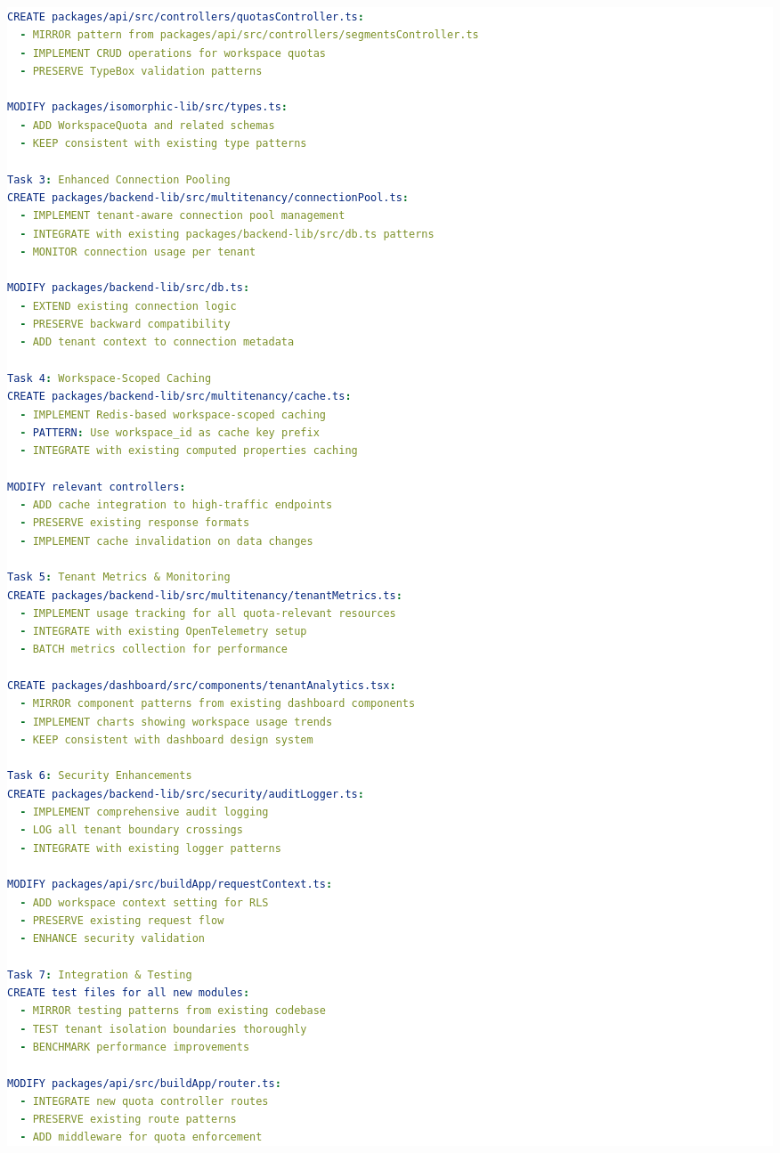 ```yaml
CREATE packages/api/src/controllers/quotasController.ts:
  - MIRROR pattern from packages/api/src/controllers/segmentsController.ts
  - IMPLEMENT CRUD operations for workspace quotas
  - PRESERVE TypeBox validation patterns

MODIFY packages/isomorphic-lib/src/types.ts:
  - ADD WorkspaceQuota and related schemas
  - KEEP consistent with existing type patterns

Task 3: Enhanced Connection Pooling
CREATE packages/backend-lib/src/multitenancy/connectionPool.ts:
  - IMPLEMENT tenant-aware connection pool management
  - INTEGRATE with existing packages/backend-lib/src/db.ts patterns
  - MONITOR connection usage per tenant

MODIFY packages/backend-lib/src/db.ts:
  - EXTEND existing connection logic
  - PRESERVE backward compatibility
  - ADD tenant context to connection metadata

Task 4: Workspace-Scoped Caching
CREATE packages/backend-lib/src/multitenancy/cache.ts:
  - IMPLEMENT Redis-based workspace-scoped caching
  - PATTERN: Use workspace_id as cache key prefix
  - INTEGRATE with existing computed properties caching

MODIFY relevant controllers:
  - ADD cache integration to high-traffic endpoints
  - PRESERVE existing response formats
  - IMPLEMENT cache invalidation on data changes

Task 5: Tenant Metrics & Monitoring
CREATE packages/backend-lib/src/multitenancy/tenantMetrics.ts:
  - IMPLEMENT usage tracking for all quota-relevant resources
  - INTEGRATE with existing OpenTelemetry setup
  - BATCH metrics collection for performance

CREATE packages/dashboard/src/components/tenantAnalytics.tsx:
  - MIRROR component patterns from existing dashboard components
  - IMPLEMENT charts showing workspace usage trends
  - KEEP consistent with dashboard design system

Task 6: Security Enhancements
CREATE packages/backend-lib/src/security/auditLogger.ts:
  - IMPLEMENT comprehensive audit logging
  - LOG all tenant boundary crossings
  - INTEGRATE with existing logger patterns

MODIFY packages/api/src/buildApp/requestContext.ts:
  - ADD workspace context setting for RLS
  - PRESERVE existing request flow
  - ENHANCE security validation

Task 7: Integration & Testing
CREATE test files for all new modules:
  - MIRROR testing patterns from existing codebase
  - TEST tenant isolation boundaries thoroughly  
  - BENCHMARK performance improvements

MODIFY packages/api/src/buildApp/router.ts:
  - INTEGRATE new quota controller routes
  - PRESERVE existing route patterns
  - ADD middleware for quota enforcement
```